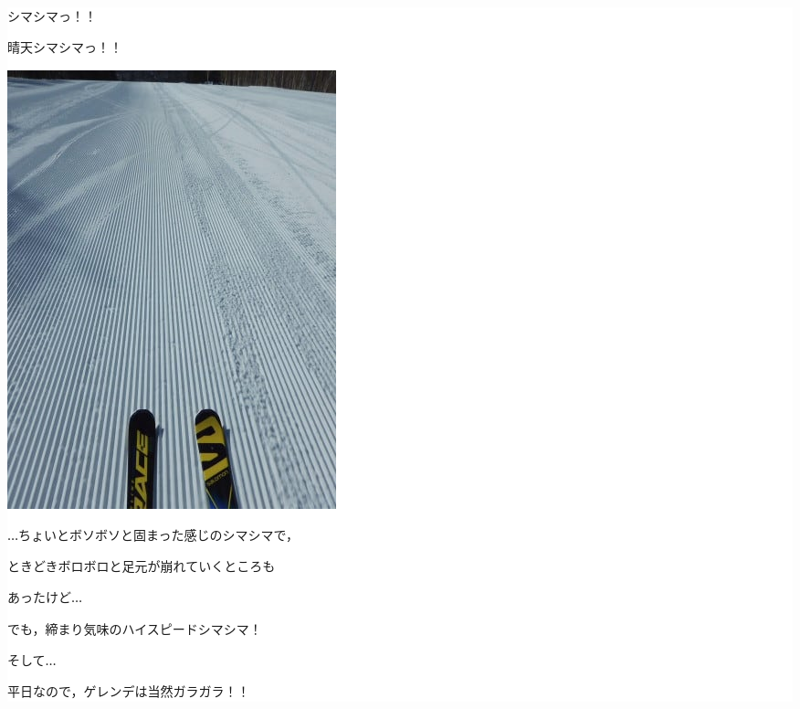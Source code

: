 
シマシマっ！！


晴天シマシマっ！！




![210dc4b090b458ef58e0e03ce4b55c3e.jpg](images/210dc4b090b458ef58e0e03ce4b55c3e.jpg)




…ちょいとボソボソと固まった感じのシマシマで，


ときどきボロボロと足元が崩れていくところも


あったけど…


でも，締まり気味のハイスピードシマシマ！





そして…


平日なので，ゲレンデは当然ガラガラ！！



